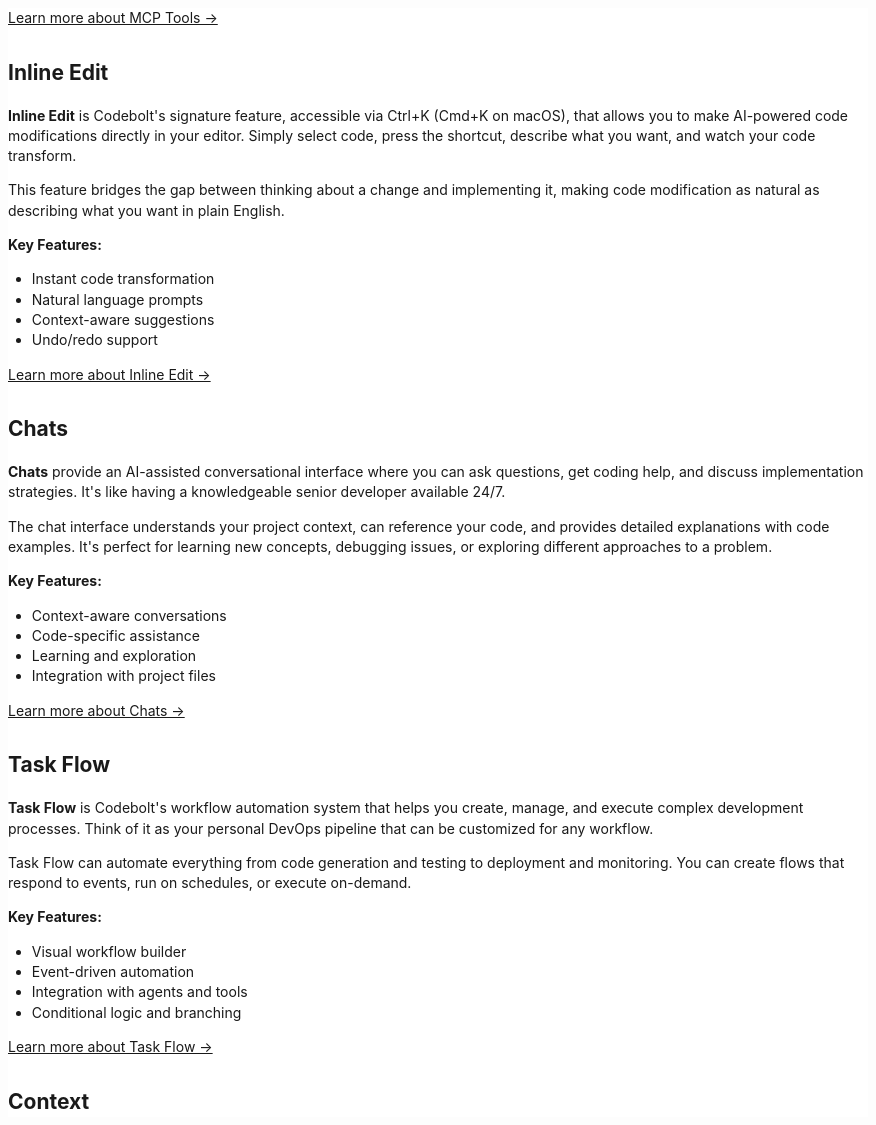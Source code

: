 [Learn more about MCP Tools →](CustomAgents/Tools/overview.md)

## Inline Edit

**Inline Edit** is Codebolt's signature feature, accessible via Ctrl+K (Cmd+K on macOS), that allows you to make AI-powered code modifications directly in your editor. Simply select code, press the shortcut, describe what you want, and watch your code transform.

This feature bridges the gap between thinking about a change and implementing it, making code modification as natural as describing what you want in plain English.

**Key Features:**
- Instant code transformation
- Natural language prompts
- Context-aware suggestions
- Undo/redo support

[Learn more about Inline Edit →](CustomAgents/core/inline-edit/overview.md)

## Chats

**Chats** provide an AI-assisted conversational interface where you can ask questions, get coding help, and discuss implementation strategies. It's like having a knowledgeable senior developer available 24/7.

The chat interface understands your project context, can reference your code, and provides detailed explanations with code examples. It's perfect for learning new concepts, debugging issues, or exploring different approaches to a problem.

**Key Features:**
- Context-aware conversations
- Code-specific assistance
- Learning and exploration
- Integration with project files

[Learn more about Chats →](CustomAgents/core/chats/overview.md)

## Task Flow

**Task Flow** is Codebolt's workflow automation system that helps you create, manage, and execute complex development processes. Think of it as your personal DevOps pipeline that can be customized for any workflow.

Task Flow can automate everything from code generation and testing to deployment and monitoring. You can create flows that respond to events, run on schedules, or execute on-demand.

**Key Features:**
- Visual workflow builder
- Event-driven automation
- Integration with agents and tools
- Conditional logic and branching

[Learn more about Task Flow →](CustomAgents/core/task-flow/overview.md)

## Context
